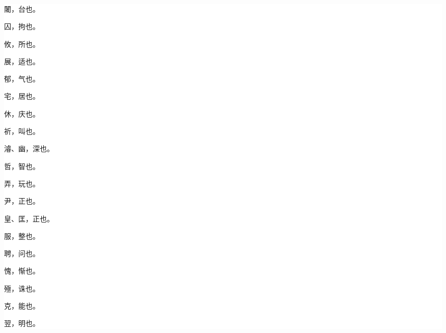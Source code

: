 
  闍，台也。 



  囚，拘也。 



  攸，所也。 



  展，适也。 



  郁，气也。 



  宅，居也。 



  休，庆也。 



  祈，叫也。 



  濬、幽，深也。 



  哲，智也。 



  弄，玩也。 



  尹，正也。 



  皇、匡，正也。 



  服，整也。 



  聘，问也。 



  愧，惭也。 



  殛，诛也。 



  克，能也。 



  翌，明也。 


